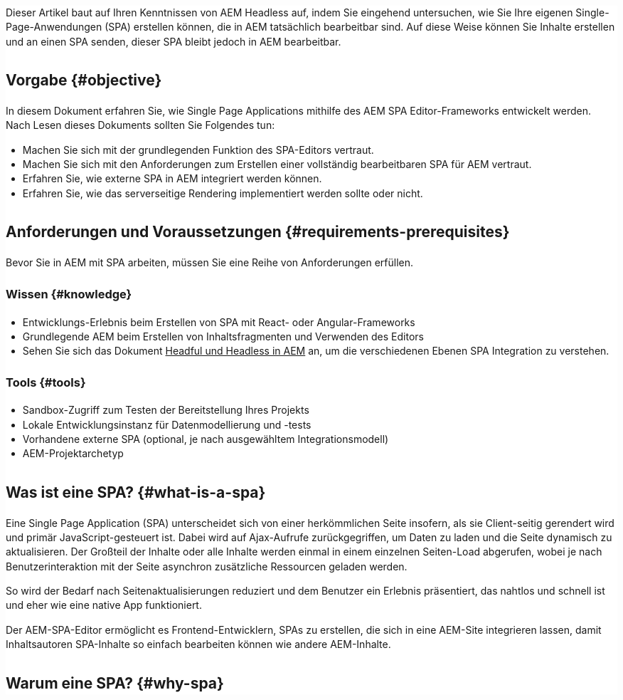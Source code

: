 Dieser Artikel baut auf Ihren Kenntnissen von AEM Headless auf, indem Sie eingehend untersuchen, wie Sie Ihre eigenen Single-Page-Anwendungen (SPA) erstellen können, die in AEM tatsächlich bearbeitbar sind. Auf diese Weise können Sie Inhalte erstellen und an einen SPA senden, dieser SPA bleibt jedoch in AEM bearbeitbar.

## Vorgabe {#objective}

In diesem Dokument erfahren Sie, wie Single Page Applications mithilfe des AEM SPA Editor-Frameworks entwickelt werden. Nach Lesen dieses Dokuments sollten Sie Folgendes tun:

* Machen Sie sich mit der grundlegenden Funktion des SPA-Editors vertraut.
* Machen Sie sich mit den Anforderungen zum Erstellen einer vollständig bearbeitbaren SPA für AEM vertraut.
* Erfahren Sie, wie externe SPA in AEM integriert werden können.
* Erfahren Sie, wie das serverseitige Rendering implementiert werden sollte oder nicht.

## Anforderungen und Voraussetzungen {#requirements-prerequisites}

Bevor Sie in AEM mit SPA arbeiten, müssen Sie eine Reihe von Anforderungen erfüllen.

### Wissen {#knowledge}

* Entwicklungs-Erlebnis beim Erstellen von SPA mit React- oder Angular-Frameworks
* Grundlegende AEM beim Erstellen von Inhaltsfragmenten und Verwenden des Editors
* Sehen Sie sich das Dokument [Headful und Headless in AEM](/help/implementing/developing/headful-headless.md) an, um die verschiedenen Ebenen SPA Integration zu verstehen.

### Tools {#tools}

* Sandbox-Zugriff zum Testen der Bereitstellung Ihres Projekts
* Lokale Entwicklungsinstanz für Datenmodellierung und -tests
* Vorhandene externe SPA (optional, je nach ausgewähltem Integrationsmodell)
* AEM-Projektarchetyp

## Was ist eine SPA? {#what-is-a-spa}

Eine Single Page Application (SPA) unterscheidet sich von einer herkömmlichen Seite insofern, als sie Client-seitig gerendert wird und primär JavaScript-gesteuert ist. Dabei wird auf Ajax-Aufrufe zurückgegriffen, um Daten zu laden und die Seite dynamisch zu aktualisieren. Der Großteil der Inhalte oder alle Inhalte werden einmal in einem einzelnen Seiten-Load abgerufen, wobei je nach Benutzerinteraktion mit der Seite asynchron zusätzliche Ressourcen geladen werden.

So wird der Bedarf nach Seitenaktualisierungen reduziert und dem Benutzer ein Erlebnis präsentiert, das nahtlos und schnell ist und eher wie eine native App funktioniert.

Der AEM-SPA-Editor ermöglicht es Frontend-Entwicklern, SPAs zu erstellen, die sich in eine AEM-Site integrieren lassen, damit Inhaltsautoren SPA-Inhalte so einfach bearbeiten können wie andere AEM-Inhalte.

## Warum eine SPA? {#why-spa}
